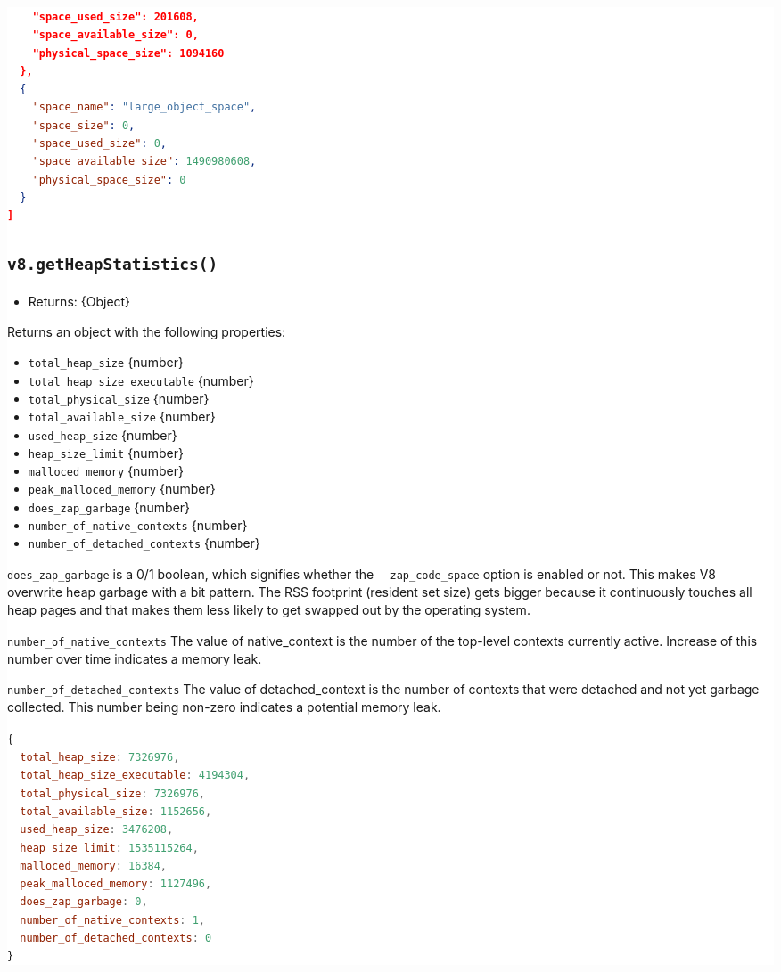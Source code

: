 ```json
    "space_used_size": 201608,
    "space_available_size": 0,
    "physical_space_size": 1094160
  },
  {
    "space_name": "large_object_space",
    "space_size": 0,
    "space_used_size": 0,
    "space_available_size": 1490980608,
    "physical_space_size": 0
  }
]
```

## `v8.getHeapStatistics()`



* Returns: {Object}

Returns an object with the following properties:

* `total_heap_size` {number}
* `total_heap_size_executable` {number}
* `total_physical_size` {number}
* `total_available_size` {number}
* `used_heap_size` {number}
* `heap_size_limit` {number}
* `malloced_memory` {number}
* `peak_malloced_memory` {number}
* `does_zap_garbage` {number}
* `number_of_native_contexts` {number}
* `number_of_detached_contexts` {number}

`does_zap_garbage` is a 0/1 boolean, which signifies whether the
`--zap_code_space` option is enabled or not. This makes V8 overwrite heap
garbage with a bit pattern. The RSS footprint (resident set size) gets bigger
because it continuously touches all heap pages and that makes them less likely
to get swapped out by the operating system.

`number_of_native_contexts` The value of native\_context is the number of the
top-level contexts currently active. Increase of this number over time indicates
a memory leak.

`number_of_detached_contexts` The value of detached\_context is the number
of contexts that were detached and not yet garbage collected. This number
being non-zero indicates a potential memory leak.



```js
{
  total_heap_size: 7326976,
  total_heap_size_executable: 4194304,
  total_physical_size: 7326976,
  total_available_size: 1152656,
  used_heap_size: 3476208,
  heap_size_limit: 1535115264,
  malloced_memory: 16384,
  peak_malloced_memory: 1127496,
  does_zap_garbage: 0,
  number_of_native_contexts: 1,
  number_of_detached_contexts: 0
}
```
